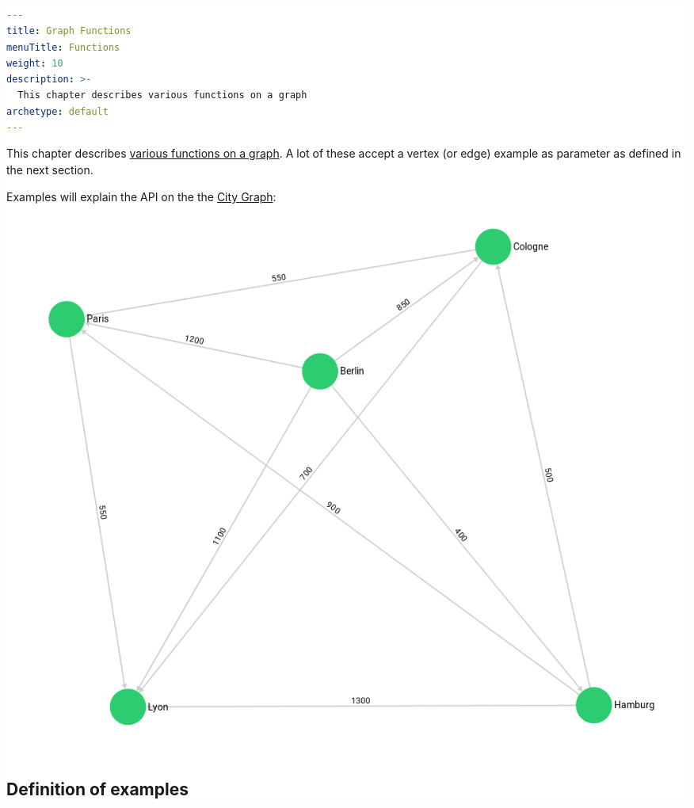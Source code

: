 ```yaml
---
title: Graph Functions
menuTitle: Functions
weight: 10
description: >-
  This chapter describes various functions on a graph
archetype: default
---
```

This chapter describes [various functions on a graph](../_index.md).
A lot of these accept a vertex (or edge) example as parameter as defined in the next section.

Examples will explain the API on the the [City Graph](../example-graphs.md#city-graph):

![Social Example Graph](../../../images/cities_graph.png)

## Definition of examples
